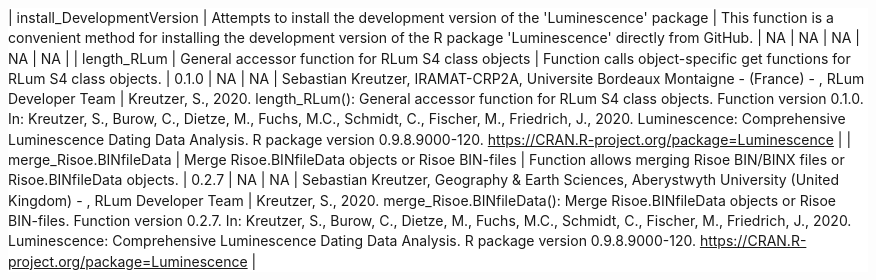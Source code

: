 | install_DevelopmentVersion       | Attempts to install the development version of the 'Luminescence' package                                                                           | This function is a convenient method for installing the development version of the R package 'Luminescence' directly from GitHub.                                                                                                                                                                                                                                                                                                                                                                                                                                                                                                                                                                                                                                                                                                  | NA      | NA     | NA     | NA                                                                                                                                                                                                                                                                                                                                      | NA                                                                                                                                                                                                                                                                                                                                                                                                                                                                                         |
| length_RLum                      | General accessor function for RLum S4 class objects                                                                                                 | Function calls object-specific get functions for RLum S4 class objects.                                                                                                                                                                                                                                                                                                                                                                                                                                                                                                                                                                                                                                                                                                                                                            | 0.1.0   | NA     | NA     | Sebastian Kreutzer, IRAMAT-CRP2A, Universite Bordeaux Montaigne -  (France) -  , RLum Developer Team                                                                                                                                                                                                                              | Kreutzer, S., 2020. length_RLum(): General accessor function for RLum S4 class objects. Function version 0.1.0. In: Kreutzer, S., Burow, C., Dietze, M., Fuchs, M.C., Schmidt, C., Fischer, M., Friedrich, J., 2020. Luminescence: Comprehensive Luminescence Dating Data Analysis. R package version 0.9.8.9000-120. https://CRAN.R-project.org/package=Luminescence                                                                                                                      |
| merge_Risoe.BINfileData          | Merge Risoe.BINfileData objects or Risoe BIN-files                                                                                                  | Function allows merging Risoe BIN/BINX files or Risoe.BINfileData objects.                                                                                                                                                                                                                                                                                                                                                                                                                                                                                                                                                                                                                                                                                                                                                         | 0.2.7   | NA     | NA     | Sebastian Kreutzer, Geography & Earth Sciences, Aberystwyth University (United Kingdom) -  , RLum Developer Team                                                                                                                                                                                                                     | Kreutzer, S., 2020. merge_Risoe.BINfileData(): Merge Risoe.BINfileData objects or Risoe BIN-files. Function version 0.2.7. In: Kreutzer, S., Burow, C., Dietze, M., Fuchs, M.C., Schmidt, C., Fischer, M., Friedrich, J., 2020. Luminescence: Comprehensive Luminescence Dating Data Analysis. R package version 0.9.8.9000-120. https://CRAN.R-project.org/package=Luminescence                                                                                                           |